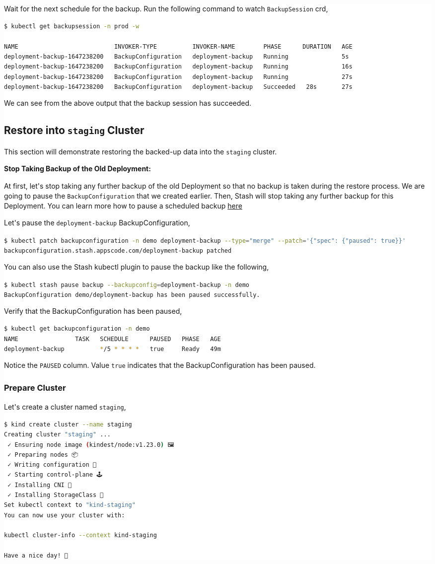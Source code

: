 Wait for the next schedule for the backup. Run the following command to watch `BackupSession` crd,

```bash
$ kubectl get backupsession -n prod -w

NAME                           INVOKER-TYPE          INVOKER-NAME        PHASE      DURATION   AGE
deployment-backup-1647238200   BackupConfiguration   deployment-backup   Running               5s
deployment-backup-1647238200   BackupConfiguration   deployment-backup   Running               16s
deployment-backup-1647238200   BackupConfiguration   deployment-backup   Running               27s
deployment-backup-1647238200   BackupConfiguration   deployment-backup   Succeeded   28s       27s
```

We can see from the above output that the backup session has succeeded.

## Restore into `staging` Cluster

This section will demonstrate restoring the backed-up data into the `staging` cluster.

**Stop Taking Backup of the Old Deployment:**

At first, let's stop taking any further backup of the old Deployment so that no backup is taken during the restore process. We are going to pause the `BackupConfiguration` that we created earlier. Then, Stash will stop taking any further backup for this Deployment. You can learn more how to pause a scheduled backup [here](/docs/v2022.05.12/guides/use-cases/pause-backup)

Let's pause the `deployment-backup` BackupConfiguration,

```bash
$ kubectl patch backupconfiguration -n demo deployment-backup --type="merge" --patch='{"spec": {"paused": true}}'
backupconfiguration.stash.appscode.com/deployment-backup patched
```

You can also use the Stash kubectl plugin to pause the backup like the following,

```bash
$ kubectl stash pause backup --backupconfig=deployment-backup -n demo
BackupConfiguration demo/deployment-backup has been paused successfully.
```

Verify that the BackupConfiguration has been paused,

```bash
$ kubectl get backupconfiguration -n demo
NAME                TASK   SCHEDULE      PAUSED   PHASE   AGE
deployment-backup          */5 * * * *   true     Ready   49m
```

Notice the `PAUSED` column. Value `true` indicates that the BackupConfiguration has been paused.

### Prepare Cluster

Let's create a cluster named `staging`,

```bash
$ kind create cluster --name staging
Creating cluster "staging" ...
 ✓ Ensuring node image (kindest/node:v1.23.0) 🖼
 ✓ Preparing nodes 📦  
 ✓ Writing configuration 📜 
 ✓ Starting control-plane 🕹️ 
 ✓ Installing CNI 🔌 
 ✓ Installing StorageClass 💾 
Set kubectl context to "kind-staging"
You can now use your cluster with:

kubectl cluster-info --context kind-staging

Have a nice day! 👋
```
